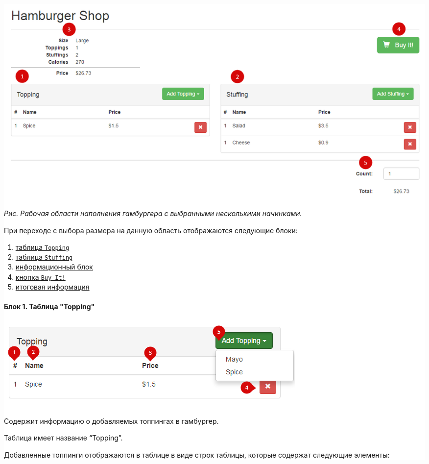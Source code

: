 ![](./docs/images/image3.png)

*Рис. Рабочая области наполнения гамбургера с выбранными несколькими начинками.*

При переходе с выбора размера на данную область отображаются следующие блоки:

1. [таблица `Topping`](#block-1)
2. [таблица `Stuffing`](#block-2)
3. [информационный блок ](#block-3)
4. [кнопка `Buy It!`](#block-4)
5. [итоговая информация](#block-5)

<div id="block-1"></div>

#### Блок 1. Таблица "Topping"

![](./docs/images/image2.png)

Содержит информацию о добавляемых топпингах в гамбургер.

Таблица имеет название “Topping”.

Добавленные топпинги отображаются в таблице в виде строк таблицы, которые содержат следующие элементы:
